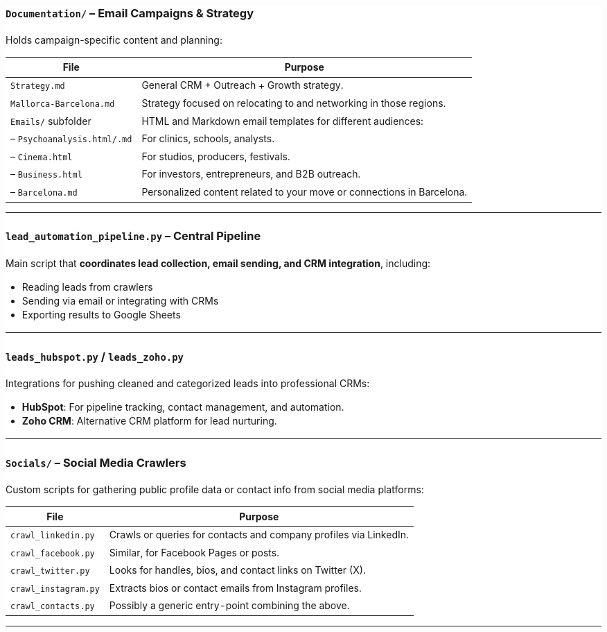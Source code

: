 
### **`Documentation/` – Email Campaigns & Strategy**

Holds campaign-specific content and planning:

| File                        | Purpose                                                                |
| --------------------------- | ---------------------------------------------------------------------- |
| `Strategy.md`               | General CRM + Outreach + Growth strategy.                              |
| `Mallorca-Barcelona.md`     | Strategy focused on relocating to and networking in those regions.     |
| `Emails/` subfolder         | HTML and Markdown email templates for different audiences:             |
| – `Psychoanalysis.html/.md` | For clinics, schools, analysts.                                        |
| – `Cinema.html`             | For studios, producers, festivals.                                     |
| – `Business.html`           | For investors, entrepreneurs, and B2B outreach.                        |
| – `Barcelona.md`            | Personalized content related to your move or connections in Barcelona. |

---

### **`lead_automation_pipeline.py` – Central Pipeline**

Main script that **coordinates lead collection, email sending, and CRM integration**, including:

* Reading leads from crawlers
* Sending via email or integrating with CRMs
* Exporting results to Google Sheets

---

### **`leads_hubspot.py` / `leads_zoho.py`**

Integrations for pushing cleaned and categorized leads into professional CRMs:

* **HubSpot**: For pipeline tracking, contact management, and automation.
* **Zoho CRM**: Alternative CRM platform for lead nurturing.

---

### **`Socials/` – Social Media Crawlers**

Custom scripts for gathering public profile data or contact info from social media platforms:

| File                 | Purpose                                                           |
| -------------------- | ----------------------------------------------------------------- |
| `crawl_linkedin.py`  | Crawls or queries for contacts and company profiles via LinkedIn. |
| `crawl_facebook.py`  | Similar, for Facebook Pages or posts.                             |
| `crawl_twitter.py`   | Looks for handles, bios, and contact links on Twitter (X).        |
| `crawl_instagram.py` | Extracts bios or contact emails from Instagram profiles.          |
| `crawl_contacts.py`  | Possibly a generic entry-point combining the above.               |

---